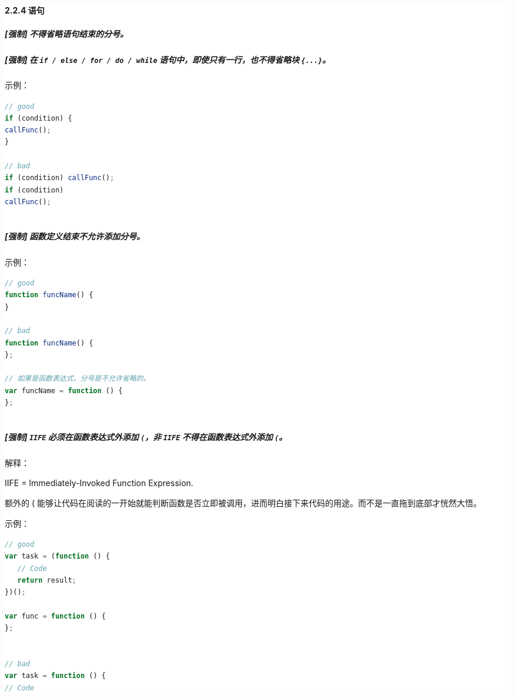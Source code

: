#### 2.2.4 语句

##### [强制] 不得省略语句结束的分号。

##### [强制] 在 `if / else / for / do / while` 语句中，即使只有一行，也不得省略块 `{...}`。

示例：

```javascript
// good
if (condition) {
callFunc();
}

// bad
if (condition) callFunc();
if (condition)
callFunc();
 


```

##### [强制] 函数定义结束不允许添加分号。

示例：

```javascript
// good
function funcName() {
}

// bad
function funcName() {
};

// 如果是函数表达式，分号是不允许省略的。
var funcName = function () {
};
 


```

##### [强制] `IIFE` 必须在函数表达式外添加 `(`，非 `IIFE` 不得在函数表达式外添加 `(`。

解释：

IIFE = Immediately-Invoked Function Expression.

额外的 ( 能够让代码在阅读的一开始就能判断函数是否立即被调用，进而明白接下来代码的用途。而不是一直拖到底部才恍然大悟。

示例：

```javascript
// good
var task = (function () {
   // Code
   return result;
})();

var func = function () {
};


// bad
var task = function () {
// Code
```